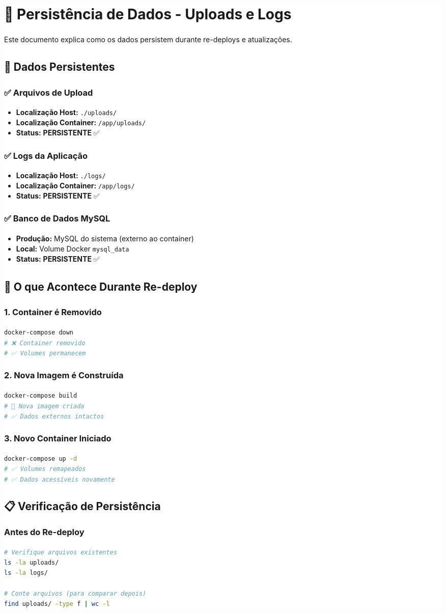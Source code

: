 # 💾 Persistência de Dados - Uploads e Logs

Este documento explica como os dados persistem durante re-deploys e atualizações.

## 📁 Dados Persistentes

### ✅ **Arquivos de Upload**
- **Localização Host:** `./uploads/`
- **Localização Container:** `/app/uploads/`
- **Status:** **PERSISTENTE** ✅

### ✅ **Logs da Aplicação**
- **Localização Host:** `./logs/`
- **Localização Container:** `/app/logs/`
- **Status:** **PERSISTENTE** ✅

### ✅ **Banco de Dados MySQL**
- **Produção:** MySQL do sistema (externo ao container)
- **Local:** Volume Docker `mysql_data`
- **Status:** **PERSISTENTE** ✅

## 🔄 O que Acontece Durante Re-deploy

### **1. Container é Removido**
```bash
docker-compose down
# ❌ Container removido
# ✅ Volumes permanecem
```

### **2. Nova Imagem é Construída**
```bash
docker-compose build
# 🔄 Nova imagem criada
# ✅ Dados externos intactos
```

### **3. Novo Container Iniciado**
```bash
docker-compose up -d
# ✅ Volumes remapeados
# ✅ Dados acessíveis novamente
```

## 📋 Verificação de Persistência

### **Antes do Re-deploy**
```bash
# Verifique arquivos existentes
ls -la uploads/
ls -la logs/

# Conte arquivos (para comparar depois)
find uploads/ -type f | wc -l
```
